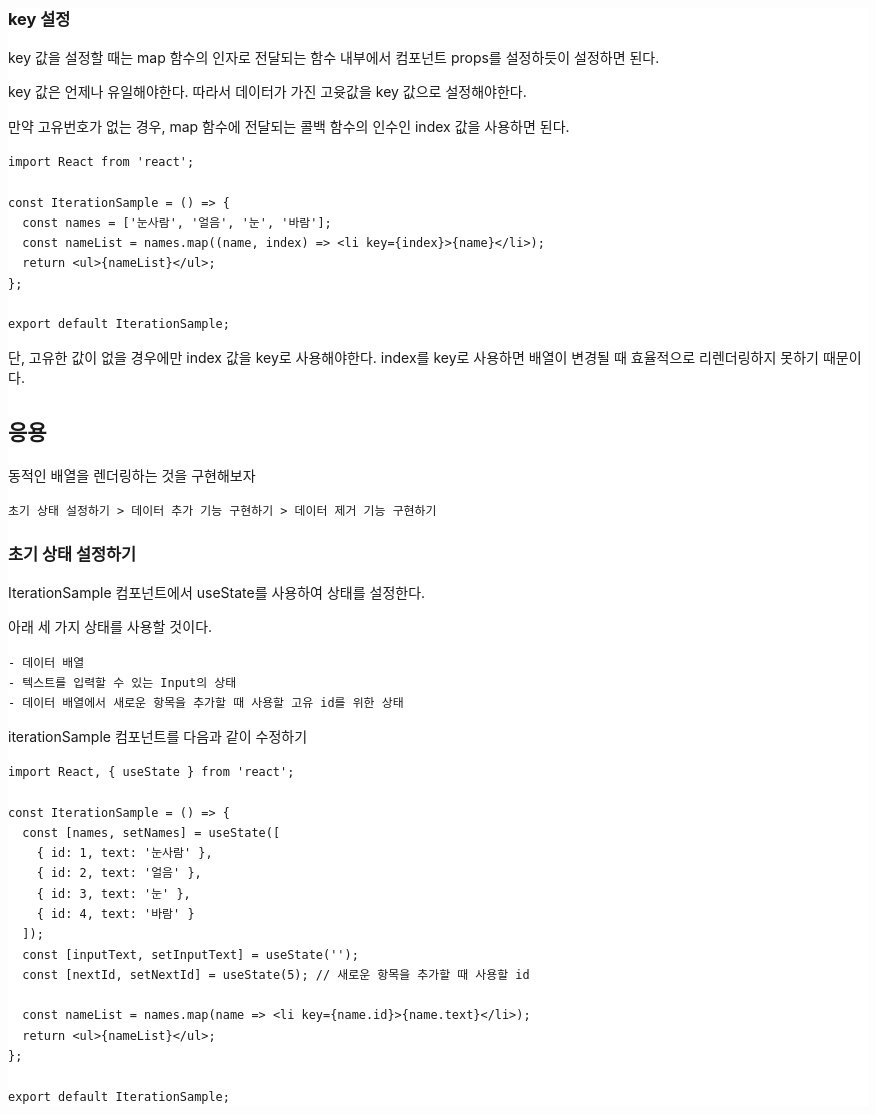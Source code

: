 

### key 설정

key 값을 설정할 때는 map 함수의 인자로 전달되는 함수 내부에서 컴포넌트 props를 설정하듯이 설정하면 된다.

key 값은 언제나 유일해야한다. 따라서 데이터가 가진 고윳값을 key 값으로 설정해야한다.



만약 고유번호가 없는 경우, map 함수에 전달되는 콜백 함수의 인수인 index 값을 사용하면 된다.

```react
import React from 'react';

const IterationSample = () => {
  const names = ['눈사람', '얼음', '눈', '바람'];
  const nameList = names.map((name, index) => <li key={index}>{name}</li>);
  return <ul>{nameList}</ul>;
};

export default IterationSample;
```

단, 고유한 값이 없을 경우에만 index 값을 key로 사용해야한다. index를 key로 사용하면 배열이 변경될 때 효율적으로 리렌더링하지 못하기 때문이다.



## 응용

동적인 배열을 렌더링하는 것을 구현해보자

```
초기 상태 설정하기 > 데이터 추가 기능 구현하기 > 데이터 제거 기능 구현하기
```



### 초기 상태 설정하기

IterationSample 컴포넌트에서 useState를 사용하여 상태를 설정한다. 

아래 세 가지 상태를 사용할 것이다.

	- 데이터 배열
	- 텍스트를 입력할 수 있는 Input의 상태
	- 데이터 배열에서 새로운 항목을 추가할 때 사용할 고유 id를 위한 상태



iterationSample 컴포넌트를 다음과 같이 수정하기

```react
import React, { useState } from 'react';

const IterationSample = () => {
  const [names, setNames] = useState([
    { id: 1, text: '눈사람' },
    { id: 2, text: '얼음' },
    { id: 3, text: '눈' },
    { id: 4, text: '바람' }
  ]);
  const [inputText, setInputText] = useState('');
  const [nextId, setNextId] = useState(5); // 새로운 항목을 추가할 때 사용할 id

  const nameList = names.map(name => <li key={name.id}>{name.text}</li>);
  return <ul>{nameList}</ul>;
};

export default IterationSample;
```
